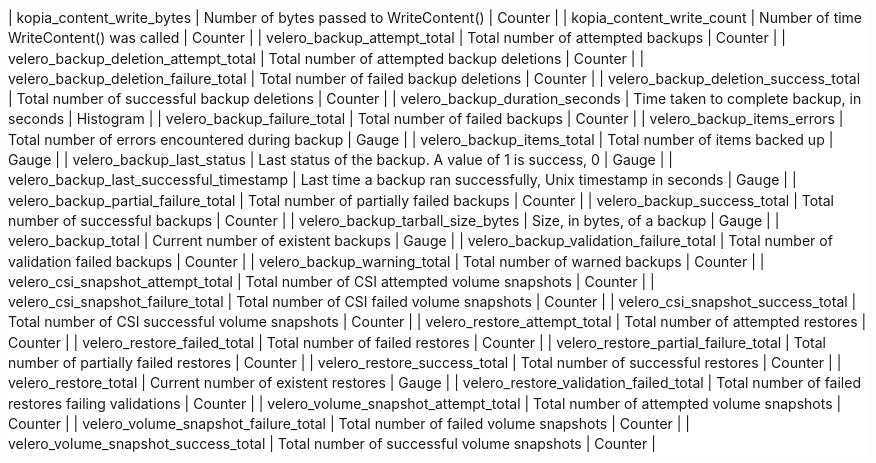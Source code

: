 | kopia_content_write_bytes | Number of bytes passed to WriteContent() | Counter |
| kopia_content_write_count | Number of time WriteContent() was called | Counter |
| velero_backup_attempt_total | Total number of attempted backups | Counter |
| velero_backup_deletion_attempt_total | Total number of attempted backup deletions | Counter |
| velero_backup_deletion_failure_total | Total number of failed backup deletions | Counter |
| velero_backup_deletion_success_total | Total number of successful backup deletions | Counter |
| velero_backup_duration_seconds | Time taken to complete backup, in seconds | Histogram |
| velero_backup_failure_total | Total number of failed backups | Counter |
| velero_backup_items_errors | Total number of errors encountered during backup | Gauge |
| velero_backup_items_total | Total number of items backed up | Gauge |
| velero_backup_last_status | Last status of the backup. A value of 1 is success, 0 | Gauge |
| velero_backup_last_successful_timestamp | Last time a backup ran successfully, Unix timestamp in seconds | Gauge |
| velero_backup_partial_failure_total | Total number of partially failed backups | Counter |
| velero_backup_success_total | Total number of successful backups | Counter |
| velero_backup_tarball_size_bytes | Size, in bytes, of a backup | Gauge |
| velero_backup_total | Current number of existent backups | Gauge |
| velero_backup_validation_failure_total | Total number of validation failed backups | Counter |
| velero_backup_warning_total | Total number of warned backups | Counter |
| velero_csi_snapshot_attempt_total | Total number of CSI attempted volume snapshots | Counter |
| velero_csi_snapshot_failure_total | Total number of CSI failed volume snapshots | Counter |
| velero_csi_snapshot_success_total | Total number of CSI successful volume snapshots | Counter |
| velero_restore_attempt_total | Total number of attempted restores | Counter |
| velero_restore_failed_total | Total number of failed restores | Counter |
| velero_restore_partial_failure_total | Total number of partially failed restores | Counter |
| velero_restore_success_total | Total number of successful restores | Counter |
| velero_restore_total | Current number of existent restores | Gauge |
| velero_restore_validation_failed_total | Total number of failed restores failing validations | Counter |
| velero_volume_snapshot_attempt_total | Total number of attempted volume snapshots | Counter |
| velero_volume_snapshot_failure_total | Total number of failed volume snapshots | Counter |
| velero_volume_snapshot_success_total | Total number of successful volume snapshots | Counter |
